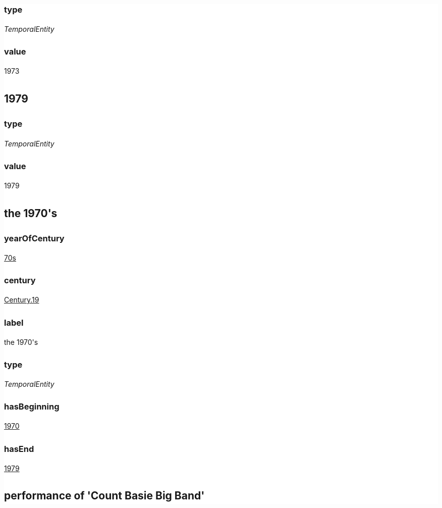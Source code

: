 ### type


*TemporalEntity*

### value


1973

## 1979

### type


*TemporalEntity*

### value


1979

## the 1970's

### yearOfCentury


[70s](#70s)

### century


[Century.19](#Century.19)

### label


the 1970's

### type


*TemporalEntity*

### hasBeginning


[1970](#1970)

### hasEnd


[1979](#1979)

## performance of 'Count Basie Big Band'
